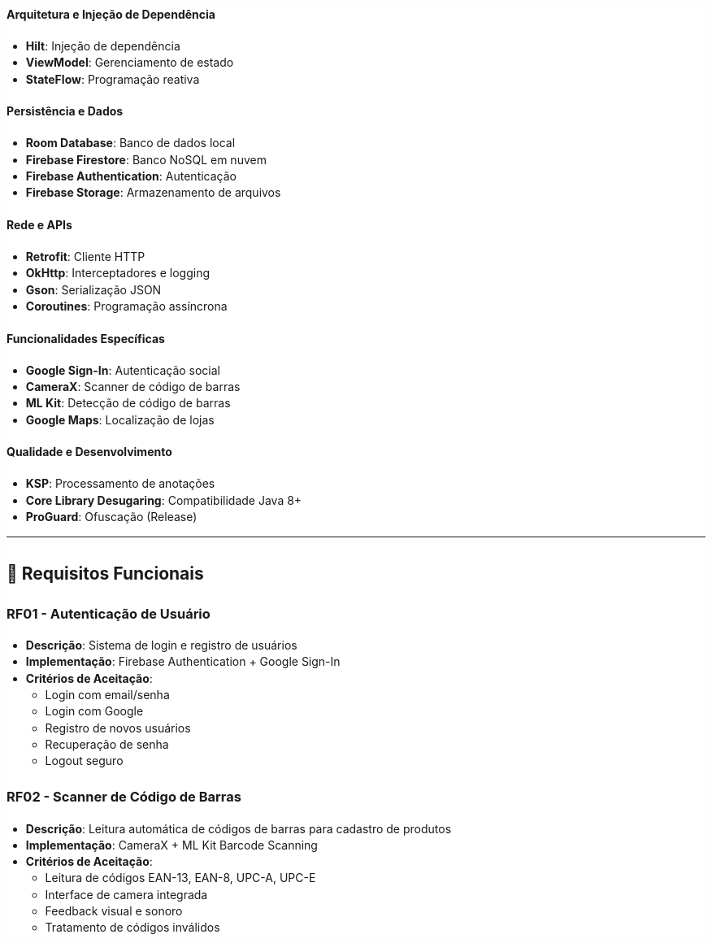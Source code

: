 #### Arquitetura e Injeção de Dependência

- **Hilt**: Injeção de dependência
- **ViewModel**: Gerenciamento de estado
- **StateFlow**: Programação reativa

#### Persistência e Dados

- **Room Database**: Banco de dados local
- **Firebase Firestore**: Banco NoSQL em nuvem
- **Firebase Authentication**: Autenticação
- **Firebase Storage**: Armazenamento de arquivos

#### Rede e APIs

- **Retrofit**: Cliente HTTP
- **OkHttp**: Interceptadores e logging
- **Gson**: Serialização JSON
- **Coroutines**: Programação assíncrona

#### Funcionalidades Específicas

- **Google Sign-In**: Autenticação social
- **CameraX**: Scanner de código de barras
- **ML Kit**: Detecção de código de barras
- **Google Maps**: Localização de lojas

#### Qualidade e Desenvolvimento

- **KSP**: Processamento de anotações
- **Core Library Desugaring**: Compatibilidade Java 8+
- **ProGuard**: Ofuscação (Release)

---

## 📱 Requisitos Funcionais

### RF01 - Autenticação de Usuário

- **Descrição**: Sistema de login e registro de usuários
- **Implementação**: Firebase Authentication + Google Sign-In
- **Critérios de Aceitação**:
  - Login com email/senha
  - Login com Google
  - Registro de novos usuários
  - Recuperação de senha
  - Logout seguro

### RF02 - Scanner de Código de Barras

- **Descrição**: Leitura automática de códigos de barras para cadastro de produtos
- **Implementação**: CameraX + ML Kit Barcode Scanning
- **Critérios de Aceitação**:
  - Leitura de códigos EAN-13, EAN-8, UPC-A, UPC-E
  - Interface de camera integrada
  - Feedback visual e sonoro
  - Tratamento de códigos inválidos
